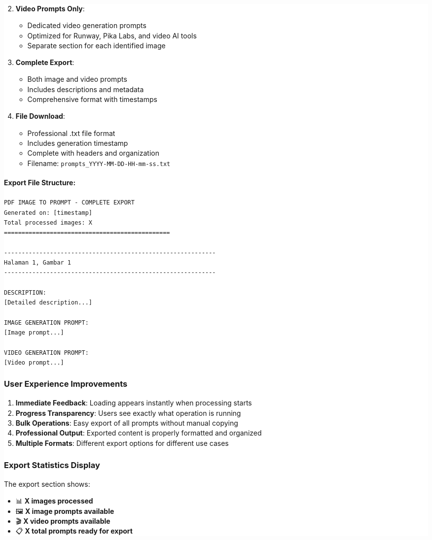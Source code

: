 2. **Video Prompts Only**:
   - Dedicated video generation prompts
   - Optimized for Runway, Pika Labs, and video AI tools
   - Separate section for each identified image

3. **Complete Export**:
   - Both image and video prompts
   - Includes descriptions and metadata
   - Comprehensive format with timestamps

4. **File Download**:
   - Professional .txt file format
   - Includes generation timestamp
   - Complete with headers and organization
   - Filename: `prompts_YYYY-MM-DD-HH-mm-ss.txt`

#### Export File Structure:
```
PDF IMAGE TO PROMPT - COMPLETE EXPORT
Generated on: [timestamp]
Total processed images: X
===============================================

------------------------------------------------------------
Halaman 1, Gambar 1
------------------------------------------------------------

DESCRIPTION:
[Detailed description...]

IMAGE GENERATION PROMPT:
[Image prompt...]

VIDEO GENERATION PROMPT:
[Video prompt...]
```

### User Experience Improvements

1. **Immediate Feedback**: Loading appears instantly when processing starts
2. **Progress Transparency**: Users see exactly what operation is running
3. **Bulk Operations**: Easy export of all prompts without manual copying
4. **Professional Output**: Exported content is properly formatted and organized
5. **Multiple Formats**: Different export options for different use cases

### Export Statistics Display

The export section shows:
- 📊 **X images processed**
- 🖼️ **X image prompts available**
- 🎬 **X video prompts available**  
- 📋 **X total prompts ready for export**
